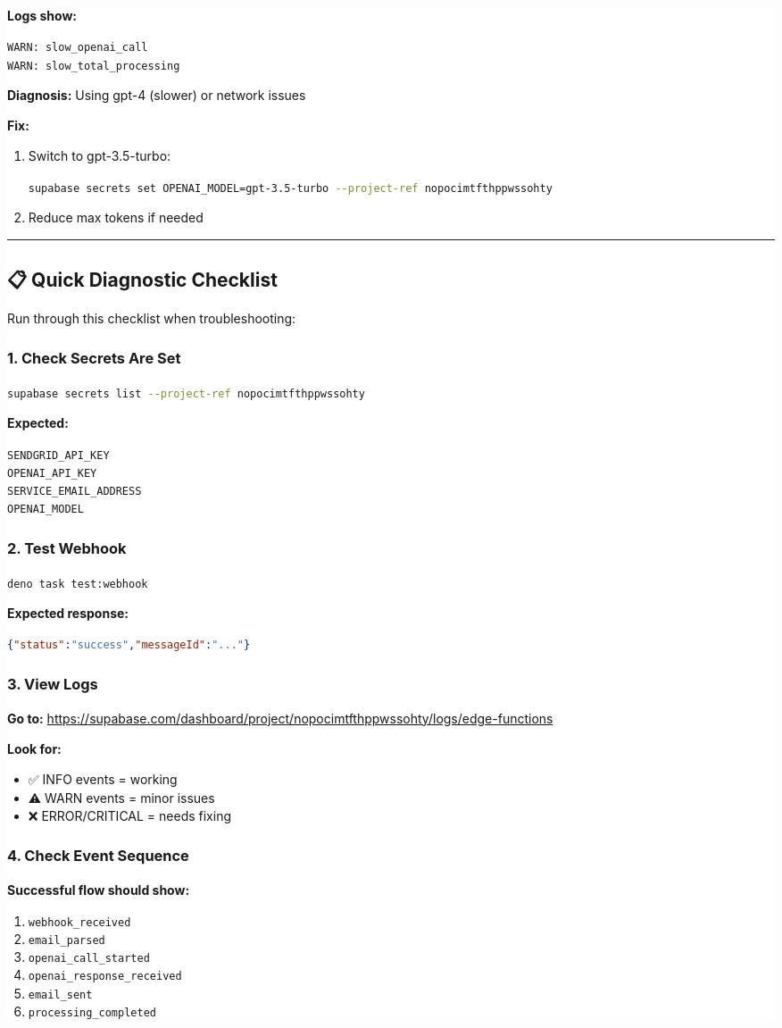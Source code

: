 **Logs show:**
```
WARN: slow_openai_call
WARN: slow_total_processing
```

**Diagnosis:** Using gpt-4 (slower) or network issues

**Fix:**
1. Switch to gpt-3.5-turbo:
   ```bash
   supabase secrets set OPENAI_MODEL=gpt-3.5-turbo --project-ref nopocimtfthppwssohty
   ```
2. Reduce max tokens if needed

---

## 📋 Quick Diagnostic Checklist

Run through this checklist when troubleshooting:

### 1. Check Secrets Are Set
```bash
supabase secrets list --project-ref nopocimtfthppwssohty
```

**Expected:**
```
SENDGRID_API_KEY
OPENAI_API_KEY
SERVICE_EMAIL_ADDRESS
OPENAI_MODEL
```

### 2. Test Webhook
```bash
deno task test:webhook
```

**Expected response:**
```json
{"status":"success","messageId":"..."}
```

### 3. View Logs
**Go to:** https://supabase.com/dashboard/project/nopocimtfthppwssohty/logs/edge-functions

**Look for:**
- ✅ INFO events = working
- ⚠️ WARN events = minor issues
- ❌ ERROR/CRITICAL = needs fixing

### 4. Check Event Sequence

**Successful flow should show:**
1. `webhook_received`
2. `email_parsed`
3. `openai_call_started`
4. `openai_response_received`
5. `email_sent`
6. `processing_completed`
